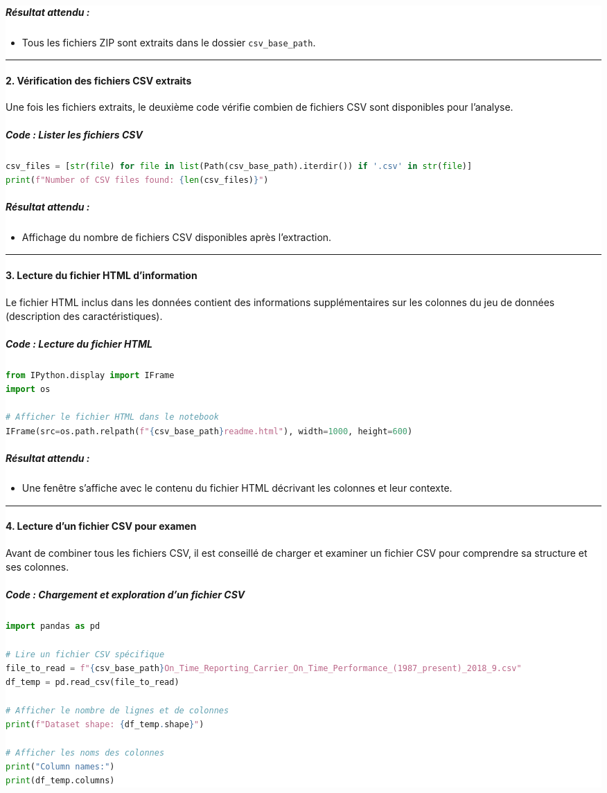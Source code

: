 ##### **Résultat attendu :**
- Tous les fichiers ZIP sont extraits dans le dossier `csv_base_path`.

---

#### **2. Vérification des fichiers CSV extraits**

Une fois les fichiers extraits, le deuxième code vérifie combien de fichiers CSV sont disponibles pour l’analyse.

##### **Code : Lister les fichiers CSV**
```python
csv_files = [str(file) for file in list(Path(csv_base_path).iterdir()) if '.csv' in str(file)]
print(f"Number of CSV files found: {len(csv_files)}")
```

##### **Résultat attendu :**
- Affichage du nombre de fichiers CSV disponibles après l’extraction.

---

#### **3. Lecture du fichier HTML d’information**

Le fichier HTML inclus dans les données contient des informations supplémentaires sur les colonnes du jeu de données (description des caractéristiques).

##### **Code : Lecture du fichier HTML**
```python
from IPython.display import IFrame
import os

# Afficher le fichier HTML dans le notebook
IFrame(src=os.path.relpath(f"{csv_base_path}readme.html"), width=1000, height=600)
```

##### **Résultat attendu :**
- Une fenêtre s’affiche avec le contenu du fichier HTML décrivant les colonnes et leur contexte.

---

#### **4. Lecture d’un fichier CSV pour examen**

Avant de combiner tous les fichiers CSV, il est conseillé de charger et examiner un fichier CSV pour comprendre sa structure et ses colonnes.

##### **Code : Chargement et exploration d’un fichier CSV**
```python
import pandas as pd

# Lire un fichier CSV spécifique
file_to_read = f"{csv_base_path}On_Time_Reporting_Carrier_On_Time_Performance_(1987_present)_2018_9.csv"
df_temp = pd.read_csv(file_to_read)

# Afficher le nombre de lignes et de colonnes
print(f"Dataset shape: {df_temp.shape}")

# Afficher les noms des colonnes
print("Column names:")
print(df_temp.columns)
```
